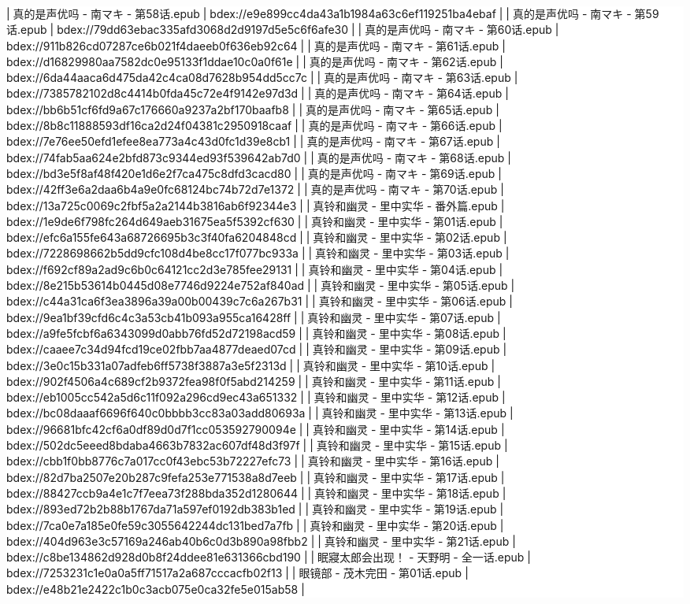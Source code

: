 | 真的是声优吗 - 南マキ - 第58话.epub | bdex://e9e899cc4da43a1b1984a63c6ef119251ba4ebaf |
| 真的是声优吗 - 南マキ - 第59话.epub | bdex://79dd63ebac335afd3068d2d9197d5e5c6f6afe30 |
| 真的是声优吗 - 南マキ - 第60话.epub | bdex://911b826cd07287ce6b021f4daeeb0f636eb92c64 |
| 真的是声优吗 - 南マキ - 第61话.epub | bdex://d16829980aa7582dc0e95133f1ddae10c0a0f61e |
| 真的是声优吗 - 南マキ - 第62话.epub | bdex://6da44aaca6d475da42c4ca08d7628b954dd5cc7c |
| 真的是声优吗 - 南マキ - 第63话.epub | bdex://7385782102d8c4414b0fda45c72e4f9142e97d3d |
| 真的是声优吗 - 南マキ - 第64话.epub | bdex://bb6b51cf6fd9a67c176660a9237a2bf170baafb8 |
| 真的是声优吗 - 南マキ - 第65话.epub | bdex://8b8c11888593df16ca2d24f04381c2950918caaf |
| 真的是声优吗 - 南マキ - 第66话.epub | bdex://7e76ee50efd1efee8ea773a4c43d0fc1d39e8cb1 |
| 真的是声优吗 - 南マキ - 第67话.epub | bdex://74fab5aa624e2bfd873c9344ed93f539642ab7d0 |
| 真的是声优吗 - 南マキ - 第68话.epub | bdex://bd3e5f8af48f420e1d6e2f7ca475c8dfd3cacd80 |
| 真的是声优吗 - 南マキ - 第69话.epub | bdex://42ff3e6a2daa6b4a9e0fc68124bc74b72d7e1372 |
| 真的是声优吗 - 南マキ - 第70话.epub | bdex://13a725c0069c2fbf5a2a2144b3816ab6f92344e3 |
| 真铃和幽灵 - 里中实华 - 番外篇.epub | bdex://1e9de6f798fc264d649aeb31675ea5f5392cf630 |
| 真铃和幽灵 - 里中实华 - 第01话.epub | bdex://efc6a155fe643a68726695b3c3f40fa6204848cd |
| 真铃和幽灵 - 里中实华 - 第02话.epub | bdex://7228698662b5dd9cfc108d4be8cc17f077bc933a |
| 真铃和幽灵 - 里中实华 - 第03话.epub | bdex://f692cf89a2ad9c6b0c64121cc2d3e785fee29131 |
| 真铃和幽灵 - 里中实华 - 第04话.epub | bdex://8e215b53614b0445d08e7746d9224e752af840ad |
| 真铃和幽灵 - 里中实华 - 第05话.epub | bdex://c44a31ca6f3ea3896a39a00b00439c7c6a267b31 |
| 真铃和幽灵 - 里中实华 - 第06话.epub | bdex://9ea1bf39cfd6c4c3a53cb41b093a955ca16428ff |
| 真铃和幽灵 - 里中实华 - 第07话.epub | bdex://a9fe5fcbf6a6343099d0abb76fd52d72198acd59 |
| 真铃和幽灵 - 里中实华 - 第08话.epub | bdex://caaee7c34d94fcd19ce02fbb7aa4877deaed07cd |
| 真铃和幽灵 - 里中实华 - 第09话.epub | bdex://3e0c15b331a07adfeb6ff5738f3887a3e5f2313d |
| 真铃和幽灵 - 里中实华 - 第10话.epub | bdex://902f4506a4c689cf2b9372fea98f0f5abd214259 |
| 真铃和幽灵 - 里中实华 - 第11话.epub | bdex://eb1005cc542a5d6c11f092a296cd9ec43a651332 |
| 真铃和幽灵 - 里中实华 - 第12话.epub | bdex://bc08daaaf6696f640c0bbbb3cc83a03add80693a |
| 真铃和幽灵 - 里中实华 - 第13话.epub | bdex://96681bfc42cf6a0df89d0d7f1cc053592790094e |
| 真铃和幽灵 - 里中实华 - 第14话.epub | bdex://502dc5eeed8bdaba4663b7832ac607df48d3f97f |
| 真铃和幽灵 - 里中实华 - 第15话.epub | bdex://cbb1f0bb8776c7a017cc0f43ebc53b72227efc73 |
| 真铃和幽灵 - 里中实华 - 第16话.epub | bdex://82d7ba2507e20b287c9fefa253e771538a8d7eeb |
| 真铃和幽灵 - 里中实华 - 第17话.epub | bdex://88427ccb9a4e1c7f7eea73f288bda352d1280644 |
| 真铃和幽灵 - 里中实华 - 第18话.epub | bdex://893ed72b2b88b1767da71a597ef0192db383b1ed |
| 真铃和幽灵 - 里中实华 - 第19话.epub | bdex://7ca0e7a185e0fe59c3055642244dc131bed7a7fb |
| 真铃和幽灵 - 里中实华 - 第20话.epub | bdex://404d963e3c57169a246ab40b6c0d3b890a98fbb2 |
| 真铃和幽灵 - 里中实华 - 第21话.epub | bdex://c8be134862d928d0b8f24ddee81e631366cbd190 |
| 眠寢太郎会出现！ - 天野明 - 全一话.epub | bdex://7253231c1e0a0a5ff71517a2a687cccacfb02f13 |
| 眼镜部 - 茂木完田 - 第01话.epub | bdex://e48b21e2422c1b0c3acb075e0ca32fe5e015ab58 |